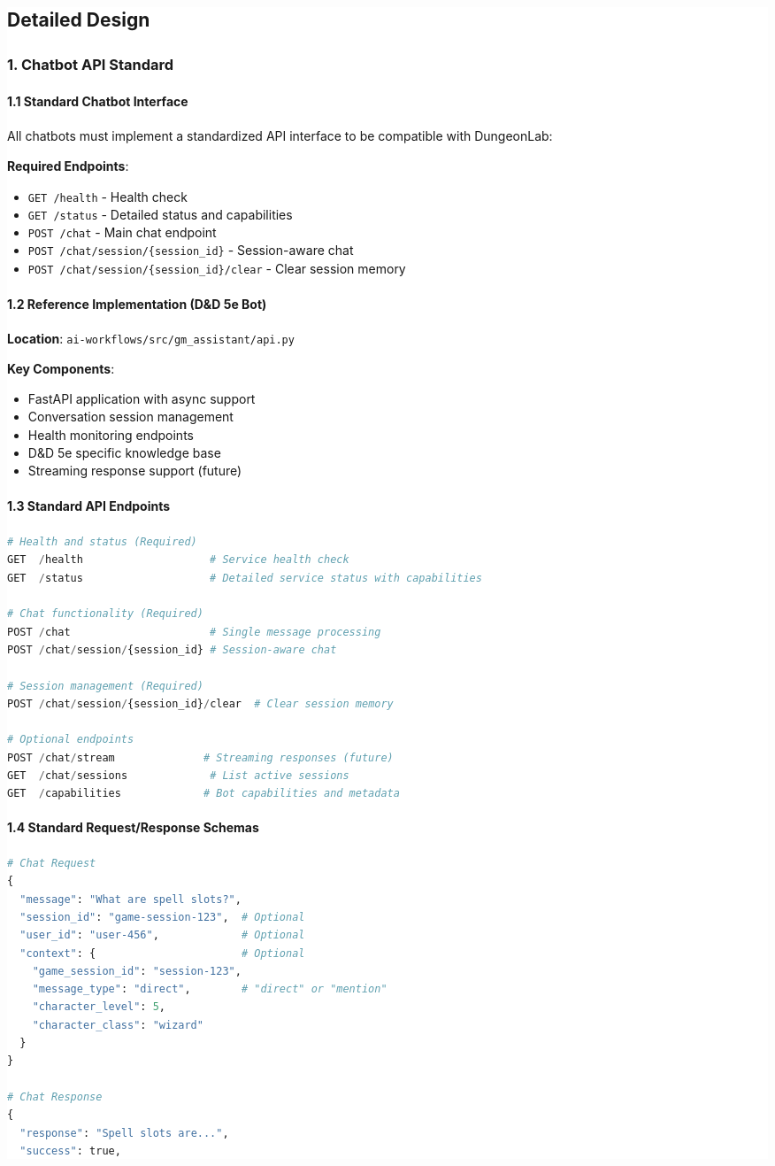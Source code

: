 ## Detailed Design

### 1. Chatbot API Standard

#### 1.1 Standard Chatbot Interface

All chatbots must implement a standardized API interface to be compatible with DungeonLab:

**Required Endpoints**:
- `GET /health` - Health check
- `GET /status` - Detailed status and capabilities
- `POST /chat` - Main chat endpoint
- `POST /chat/session/{session_id}` - Session-aware chat
- `POST /chat/session/{session_id}/clear` - Clear session memory

#### 1.2 Reference Implementation (D&D 5e Bot)

**Location**: `ai-workflows/src/gm_assistant/api.py`

**Key Components**:
- FastAPI application with async support
- Conversation session management
- Health monitoring endpoints
- D&D 5e specific knowledge base
- Streaming response support (future)

#### 1.3 Standard API Endpoints

```python
# Health and status (Required)
GET  /health                    # Service health check
GET  /status                    # Detailed service status with capabilities

# Chat functionality (Required)
POST /chat                      # Single message processing
POST /chat/session/{session_id} # Session-aware chat

# Session management (Required)
POST /chat/session/{session_id}/clear  # Clear session memory

# Optional endpoints
POST /chat/stream              # Streaming responses (future)
GET  /chat/sessions             # List active sessions
GET  /capabilities             # Bot capabilities and metadata
```

#### 1.4 Standard Request/Response Schemas

```python
# Chat Request
{
  "message": "What are spell slots?",
  "session_id": "game-session-123",  # Optional
  "user_id": "user-456",             # Optional
  "context": {                       # Optional
    "game_session_id": "session-123",
    "message_type": "direct",        # "direct" or "mention"
    "character_level": 5,
    "character_class": "wizard"
  }
}

# Chat Response
{
  "response": "Spell slots are...",
  "success": true,
```
